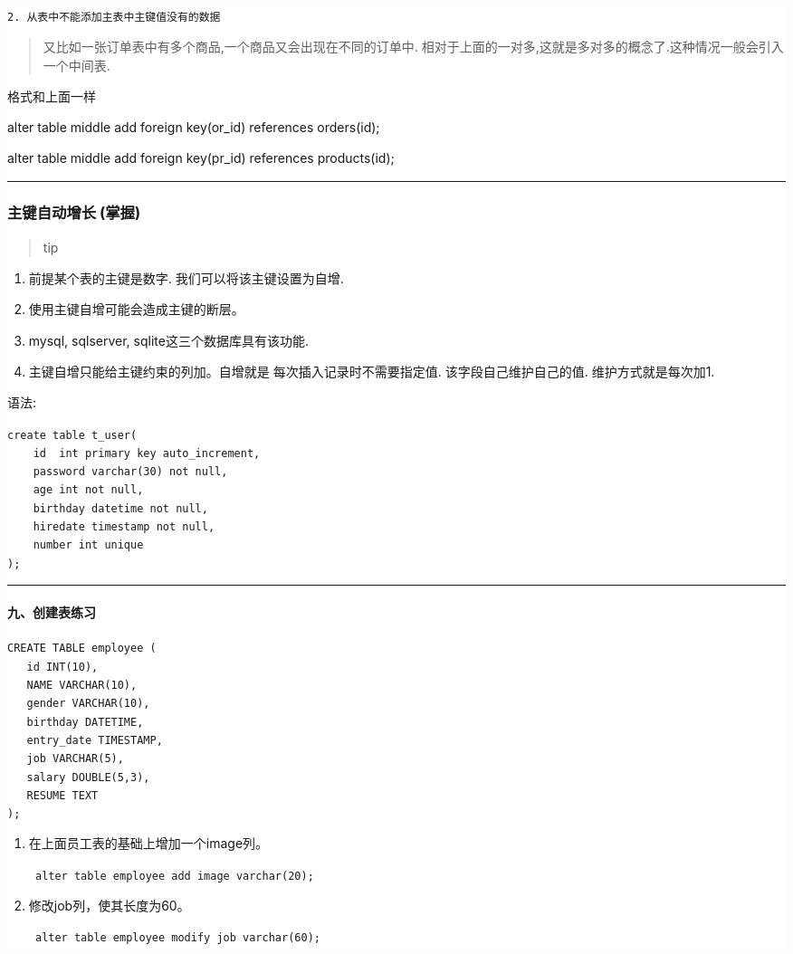 	2. 从表中不能添加主表中主键值没有的数据
		

>又比如一张订单表中有多个商品,一个商品又会出现在不同的订单中. 相对于上面的一对多,这就是多对多的概念了.这种情况一般会引入一个中间表.

格式和上面一样

alter table middle add foreign key(or_id) references orders(id);

alter table middle add foreign key(pr_id) references products(id);


---
### 主键自动增长 (掌握)
>tip

1. 前提某个表的主键是数字. 我们可以将该主键设置为自增. 

2. 使用主键自增可能会造成主键的断层。

3. mysql, sqlserver, sqlite这三个数据库具有该功能.

4. 主键自增只能给主键约束的列加。自增就是 每次插入记录时不需要指定值. 该字段自己维护自己的值.
维护方式就是每次加1.

语法:
	
	create table t_user(
		id  int primary key auto_increment,
		password varchar(30) not null,
		age	int not null,
		birthday datetime not null,
		hiredate timestamp not null,
		number int unique
	);
	

---
#### 九、创建表练习
	
	CREATE TABLE employee (
	   id INT(10),
	   NAME VARCHAR(10),
	   gender VARCHAR(10),
	   birthday DATETIME,
	   entry_date TIMESTAMP,
	   job VARCHAR(5),
	   salary DOUBLE(5,3),
	   RESUME TEXT
	);


1. 在上面员工表的基础上增加一个image列。

		alter table employee add image varchar(20);

2. 修改job列，使其长度为60。

		alter table employee modify job varchar(60);
	